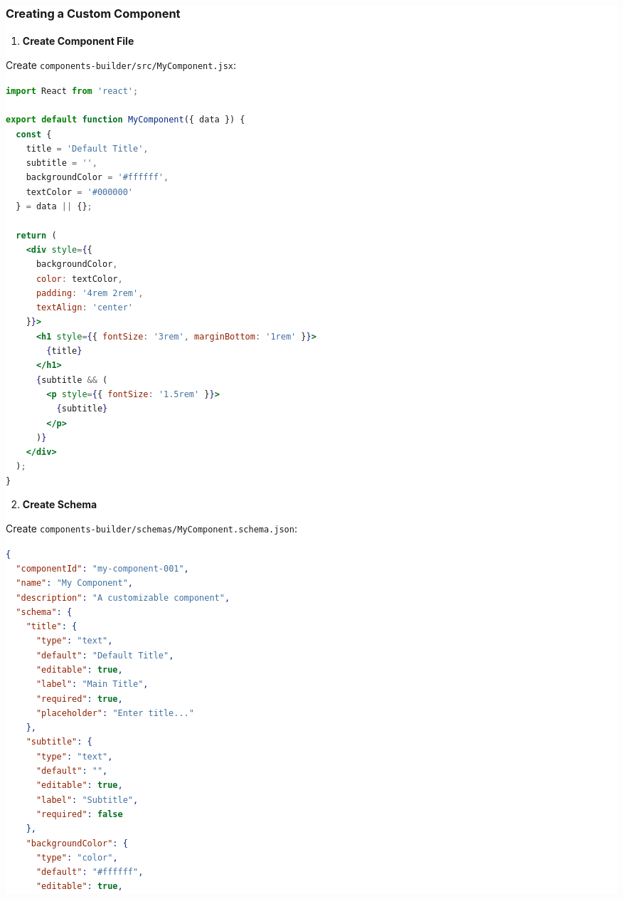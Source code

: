 ### Creating a Custom Component

1. **Create Component File**

Create `components-builder/src/MyComponent.jsx`:

```jsx
import React from 'react';

export default function MyComponent({ data }) {
  const {
    title = 'Default Title',
    subtitle = '',
    backgroundColor = '#ffffff',
    textColor = '#000000'
  } = data || {};

  return (
    <div style={{
      backgroundColor,
      color: textColor,
      padding: '4rem 2rem',
      textAlign: 'center'
    }}>
      <h1 style={{ fontSize: '3rem', marginBottom: '1rem' }}>
        {title}
      </h1>
      {subtitle && (
        <p style={{ fontSize: '1.5rem' }}>
          {subtitle}
        </p>
      )}
    </div>
  );
}
```

2. **Create Schema**

Create `components-builder/schemas/MyComponent.schema.json`:

```json
{
  "componentId": "my-component-001",
  "name": "My Component",
  "description": "A customizable component",
  "schema": {
    "title": {
      "type": "text",
      "default": "Default Title",
      "editable": true,
      "label": "Main Title",
      "required": true,
      "placeholder": "Enter title..."
    },
    "subtitle": {
      "type": "text",
      "default": "",
      "editable": true,
      "label": "Subtitle",
      "required": false
    },
    "backgroundColor": {
      "type": "color",
      "default": "#ffffff",
      "editable": true,
```